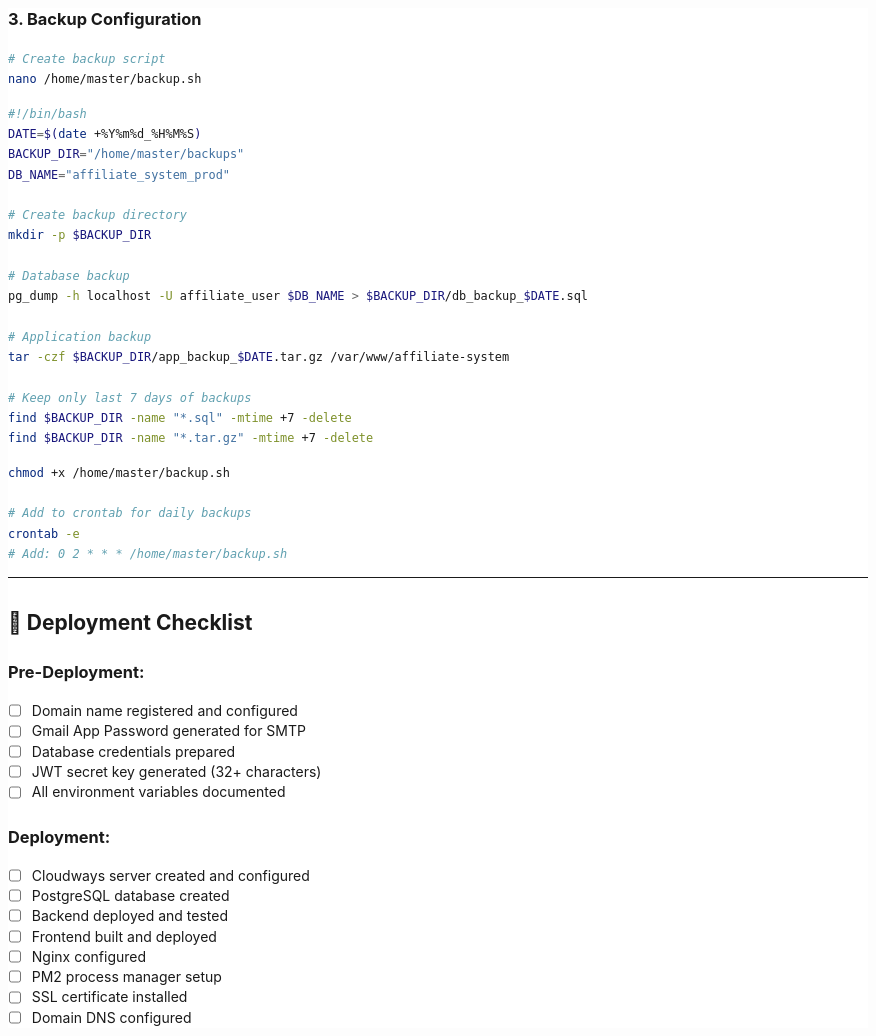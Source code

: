 ### **3. Backup Configuration**

```bash
# Create backup script
nano /home/master/backup.sh
```

```bash
#!/bin/bash
DATE=$(date +%Y%m%d_%H%M%S)
BACKUP_DIR="/home/master/backups"
DB_NAME="affiliate_system_prod"

# Create backup directory
mkdir -p $BACKUP_DIR

# Database backup
pg_dump -h localhost -U affiliate_user $DB_NAME > $BACKUP_DIR/db_backup_$DATE.sql

# Application backup
tar -czf $BACKUP_DIR/app_backup_$DATE.tar.gz /var/www/affiliate-system

# Keep only last 7 days of backups
find $BACKUP_DIR -name "*.sql" -mtime +7 -delete
find $BACKUP_DIR -name "*.tar.gz" -mtime +7 -delete
```

```bash
chmod +x /home/master/backup.sh

# Add to crontab for daily backups
crontab -e
# Add: 0 2 * * * /home/master/backup.sh
```

---

## 🚀 Deployment Checklist

### **Pre-Deployment:**
- [ ] Domain name registered and configured
- [ ] Gmail App Password generated for SMTP
- [ ] Database credentials prepared
- [ ] JWT secret key generated (32+ characters)
- [ ] All environment variables documented

### **Deployment:**
- [ ] Cloudways server created and configured
- [ ] PostgreSQL database created
- [ ] Backend deployed and tested
- [ ] Frontend built and deployed
- [ ] Nginx configured
- [ ] PM2 process manager setup
- [ ] SSL certificate installed
- [ ] Domain DNS configured
